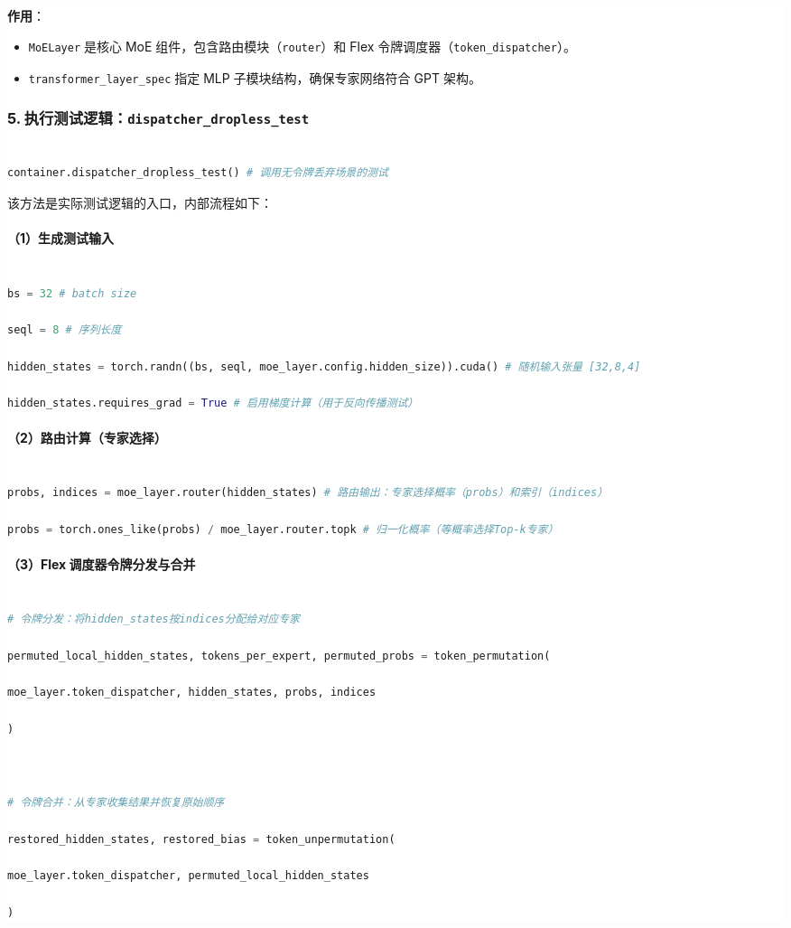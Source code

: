 **作用**：

- `MoELayer` 是核心 MoE 组件，包含路由模块（`router`）和 Flex 令牌调度器（`token_dispatcher`）。

- `transformer_layer_spec` 指定 MLP 子模块结构，确保专家网络符合 GPT 架构。

### **5. 执行测试逻辑：`dispatcher_dropless_test`**

```python

container.dispatcher_dropless_test() # 调用无令牌丢弃场景的测试

```

该方法是实际测试逻辑的入口，内部流程如下：

#### （1）生成测试输入

```python

bs = 32 # batch size

seql = 8 # 序列长度

hidden_states = torch.randn((bs, seql, moe_layer.config.hidden_size)).cuda() # 随机输入张量 [32,8,4]

hidden_states.requires_grad = True # 启用梯度计算（用于反向传播测试）

```

#### （2）路由计算（专家选择）

```python

probs, indices = moe_layer.router(hidden_states) # 路由输出：专家选择概率（probs）和索引（indices）

probs = torch.ones_like(probs) / moe_layer.router.topk # 归一化概率（等概率选择Top-k专家）

```

#### （3）Flex 调度器令牌分发与合并

```python

# 令牌分发：将hidden_states按indices分配给对应专家

permuted_local_hidden_states, tokens_per_expert, permuted_probs = token_permutation(

moe_layer.token_dispatcher, hidden_states, probs, indices

)

  

# 令牌合并：从专家收集结果并恢复原始顺序

restored_hidden_states, restored_bias = token_unpermutation(

moe_layer.token_dispatcher, permuted_local_hidden_states

)

```
